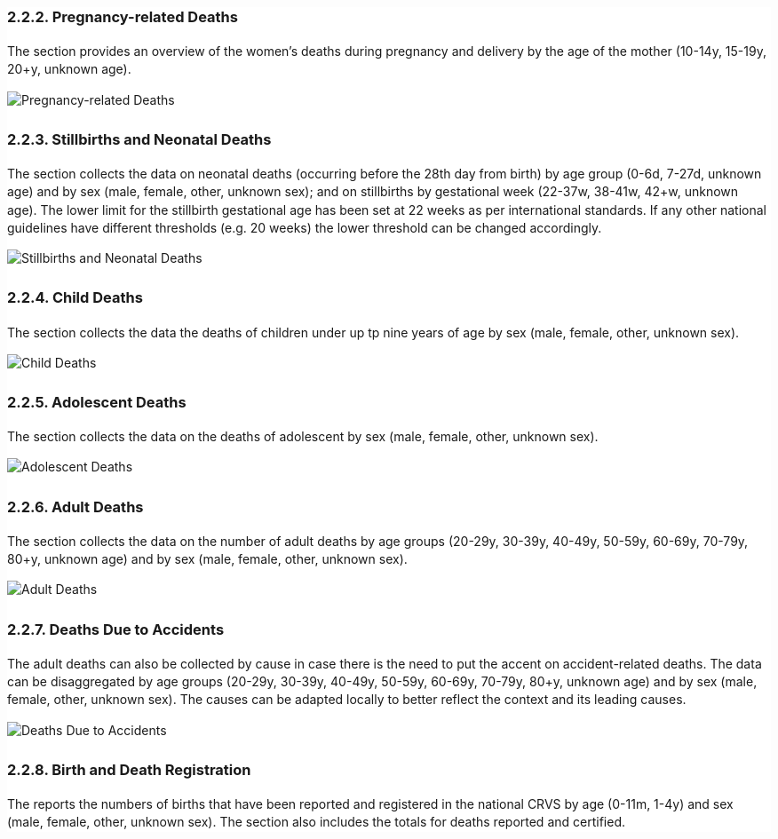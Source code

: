 ### 2.2.2. Pregnancy-related Deaths

The section provides an overview of the women’s deaths during pregnancy and delivery by the age of the mother (10-14y, 15-19y, 20+y, unknown age).

![Pregnancy-related Deaths](resources/images/chis-crvs-y-002.png)

### 2.2.3. Stillbirths and Neonatal Deaths

The section collects the data on neonatal deaths (occurring before the 28th day from birth) by age group (0-6d, 7-27d, unknown age) and by sex (male, female, other, unknown sex); and on stillbirths by gestational week (22-37w, 38-41w, 42+w, unknown age). The lower limit for the stillbirth gestational age has been set at 22 weeks as per international standards. If any other national guidelines have different thresholds (e.g. 20 weeks) the lower threshold can be changed accordingly.

![Stillbirths and Neonatal Deaths](resources/images/chis-crvs-y-003.png)

### 2.2.4. Child Deaths

The section collects the data the deaths of children under up tp nine years of age by sex (male, female, other, unknown sex).

![Child Deaths](resources/images/chis-crvs-y-004.png)

### 2.2.5. Adolescent Deaths

The section collects the data on the deaths of adolescent by sex (male, female, other, unknown sex).

![Adolescent Deaths](resources/images/chis-crvs-y-005.png)

### 2.2.6. Adult Deaths

The section collects the data on the number of adult deaths by age groups (20-29y, 30-39y, 40-49y, 50-59y, 60-69y, 70-79y, 80+y, unknown age) and by sex (male, female, other, unknown sex).

![Adult Deaths](resources/images/chis-crvs-y-005b.png)

### 2.2.7. Deaths Due to Accidents

The adult deaths can also be collected by cause in case there is the need to put the accent on accident-related deaths. The data can be disaggregated by age groups (20-29y, 30-39y, 40-49y, 50-59y, 60-69y, 70-79y, 80+y, unknown age) and by sex (male, female, other, unknown sex).
The causes can be adapted locally to better reflect the context and its leading causes.

![Deaths Due to Accidents](resources/images/chis-crvs-y-005c.png)

### 2.2.8. Birth and Death Registration

The reports the numbers of births that have been reported and registered in the national CRVS by age (0-11m, 1-4y) and sex (male, female, other, unknown sex). The section also includes the totals for deaths reported and certified.
